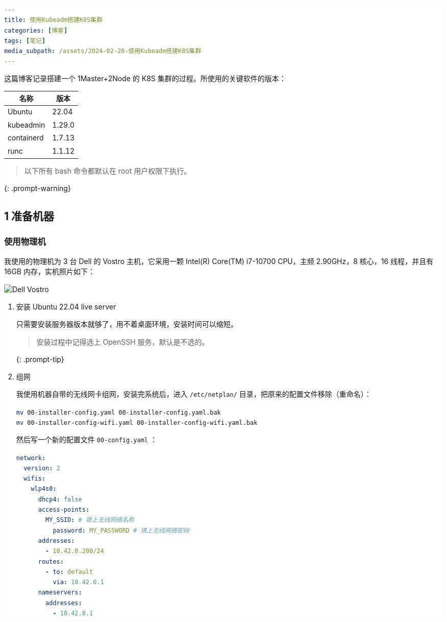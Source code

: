 ```yaml
---
title: 使用Kubeadm搭建K8S集群
categories: [博客]
tags: [笔记]
media_subpath: /assets/2024-02-28-使用Kubeadm搭建K8S集群
---
```


这篇博客记录搭建一个 1Master+2Node 的 K8S 集群的过程。所使用的关键软件的版本：

| 名称       | 版本   |
| ---------- | ------ |
| Ubuntu     | 22.04  |
| kubeadmin  | 1.29.0 |
| containerd | 1.7.13 |
| runc       | 1.1.12 |

> 以下所有 bash 命令都默认在 root 用户权限下执行。

{: .prompt-warning}

## 1 准备机器

### 使用物理机

我使用的物理机为 3 台 Dell 的 Vostro 主机，它采用一颗 Intel(R) Core(TM) i7-10700 CPU，主频 2.90GHz，8 核心，16 线程，并且有 16GB 内存，实机照片如下：

![Dell Vostro](vostro.jpg)

1. 安装 Ubuntu 22.04 live server

   只需要安装服务器版本就够了，用不着桌面环境，安装时间可以缩短。

   > 安装过程中记得选上 OpenSSH 服务，默认是不选的。

   {: .prompt-tip}

2. 组网

   我使用机器自带的无线网卡组网，安装完系统后，进入 `/etc/netplan/` 目录，把原来的配置文件移除（重命名）：

   ```bash
   mv 00-installer-config.yaml 00-installer-config.yaml.bak
   mv 00-installer-config-wifi.yaml 00-installer-config-wifi.yaml.bak
   ```

   然后写一个新的配置文件 `00-config.yaml` ：

   ```yaml
   network:
     version: 2
     wifis:
       wlp4s0:
         dhcp4: false
         access-points:
           MY_SSID: # 填上无线网络名称
             password: MY_PASSWORD # 填上无线网络密码
         addresses:
           - 10.42.0.200/24
         routes:
           - to: default
             via: 10.42.0.1
         nameservers:
           addresses:
             - 10.42.0.1
   ```